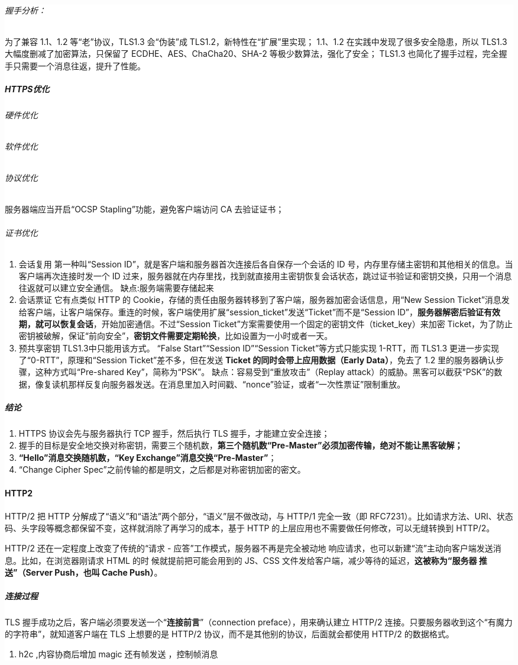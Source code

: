 ###### 握手分析：
为了兼容 1.1、1.2 等“老”协议，TLS1.3 会“伪装”成 TLS1.2，新特性在“扩展”里实现；
1.1、1.2 在实践中发现了很多安全隐患，所以 TLS1.3 大幅度删减了加密算法，只保留了 ECDHE、AES、ChaCha20、SHA-2 等极少数算法，强化了安全；
TLS1.3 也简化了握手过程，完全握手只需要一个消息往返，提升了性能。

#####  HTTPS优化
###### 硬件优化
###### 软件优化
###### 协议优化
服务器端应当开启“OCSP Stapling”功能，避免客户端访问 CA 去验证证书；
###### 证书优化
1. 会话复用
第一种叫“Session ID”，就是客户端和服务器首次连接后各自保存一个会话的 ID 号，内存里存储主密钥和其他相关的信息。当客户端再次连接时发一个 ID 过来，服务器就在内存里找，找到就直接用主密钥恢复会话状态，跳过证书验证和密钥交换，只用一个消息往返就可以建立安全通信。
缺点:服务端需要存储起来
2. 会话票证
它有点类似 HTTP 的 Cookie，存储的责任由服务器转移到了客户端，服务器加密会话信息，用“New Session Ticket”消息发给客户端，让客户端保存。重连的时候，客户端使用扩展“session_ticket”发送“Ticket”而不是“Session ID”，**服务器解密后验证有效期，就可以恢复会话**，开始加密通信。不过“Session Ticket”方案需要使用一个固定的密钥文件（ticket_key）来加密 Ticket，为了防止密钥被破解，保证“前向安全”，**密钥文件需要定期轮换**，比如设置为一小时或者一天。
3. 预共享密钥
TLS1.3中只能用该方式。
“False Start”“Session ID”“Session Ticket”等方式只能实现 1-RTT，而 TLS1.3 更进一步实现了“0-RTT”，原理和“Session Ticket”差不多，但在发送 **Ticket 的同时会带上应用数据（Early Data）**，免去了 1.2 里的服务器确认步骤，这种方式叫“Pre-shared Key”，简称为“PSK”。
缺点：容易受到“重放攻击”（Replay attack）的威胁。黑客可以截获“PSK”的数据，像复读机那样反复向服务器发送。在消息里加入时间戳、“nonce”验证，或者“一次性票证”限制重放。
##### 结论
1. HTTPS 协议会先与服务器执行 TCP 握手，然后执行 TLS 握手，才能建立安全连接；
2. 握手的目标是安全地交换对称密钥，需要三个随机数，**第三个随机数“Pre-Master”必须加密传输，绝对不能让黑客破解；**
3. **“Hello”消息交换随机数，“Key Exchange”消息交换“Pre-Master”**；
4. “Change Cipher Spec”之前传输的都是明文，之后都是对称密钥加密的密文。
#### HTTP2

HTTP/2 把 HTTP 分解成了“语义”和“语法”两个部分，“语义”层不做改动，与 HTTP/1 完全一致（即 RFC7231）。比如请求方法、URI、状态码、头字段等概念都保留不变，这样就消除了再学习的成本，基于 HTTP 的上层应用也不需要做任何修改，可以无缝转换到 HTTP/2。

HTTP/2 还在一定程度上改变了传统的“请求 - 应答”工作模式，服务器不再是完全被动地 响应请求，也可以新建“流”主动向客户端发送消息。比如，在浏览器刚请求 HTML 的时 候就提前把可能会用到的 JS、CSS 文件发给客户端，减少等待的延迟，**这被称为“服务器 推送”（Server Push，也叫 Cache Push）**。
##### 连接过程

TLS 握手成功之后，客户端必须要发送一个“**连接前言**”（connection preface），用来确认建立 HTTP/2 连接。只要服务器收到这个“有魔力的字符串”，就知道客户端在 TLS 上想要的是 HTTP/2 协议，而不是其他别的协议，后面就会都使用 HTTP/2 的数据格式。

1. h2c ,内容协商后增加 magic 还有帧发送 ，控制帧消息
